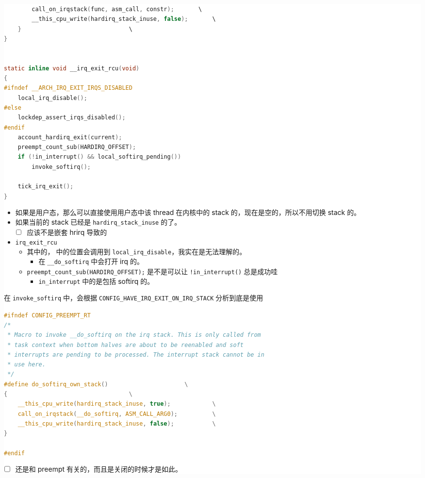 ```c
        call_on_irqstack(func, asm_call, constr);       \
        __this_cpu_write(hardirq_stack_inuse, false);       \
    }                               \
}


static inline void __irq_exit_rcu(void)
{
#ifndef __ARCH_IRQ_EXIT_IRQS_DISABLED
    local_irq_disable();
#else
    lockdep_assert_irqs_disabled();
#endif
    account_hardirq_exit(current);
    preempt_count_sub(HARDIRQ_OFFSET);
    if (!in_interrupt() && local_softirq_pending())
        invoke_softirq();

    tick_irq_exit();
}
```
- 如果是用户态，那么可以直接使用用户态中该 thread 在内核中的 stack 的，现在是空的，所以不用切换 stack 的。
- 如果当前的 stack 已经是 `hardirq_stack_inuse` 的了。
  - [ ] 应该不是嵌套 hrirq 导致的

- `irq_exit_rcu`
  - 其中的， 中的位置会调用到 `local_irq_disable`，我实在是无法理解的。
    - 在 `__do_softirq` 中会打开 irq 的。
  - `preempt_count_sub(HARDIRQ_OFFSET);` 是不是可以让 `!in_interrupt()` 总是成功哇
    - `in_interrupt` 中的是包括 softirq 的。

在 `invoke_softirq` 中，会根据 `CONFIG_HAVE_IRQ_EXIT_ON_IRQ_STACK` 分析到底是使用


```c
#ifndef CONFIG_PREEMPT_RT
/*
 * Macro to invoke __do_softirq on the irq stack. This is only called from
 * task context when bottom halves are about to be reenabled and soft
 * interrupts are pending to be processed. The interrupt stack cannot be in
 * use here.
 */
#define do_softirq_own_stack()                      \
{                                   \
    __this_cpu_write(hardirq_stack_inuse, true);            \
    call_on_irqstack(__do_softirq, ASM_CALL_ARG0);          \
    __this_cpu_write(hardirq_stack_inuse, false);           \
}

#endif
```
- [ ] 还是和 preempt 有关的，而且是关闭的时候才是如此。
